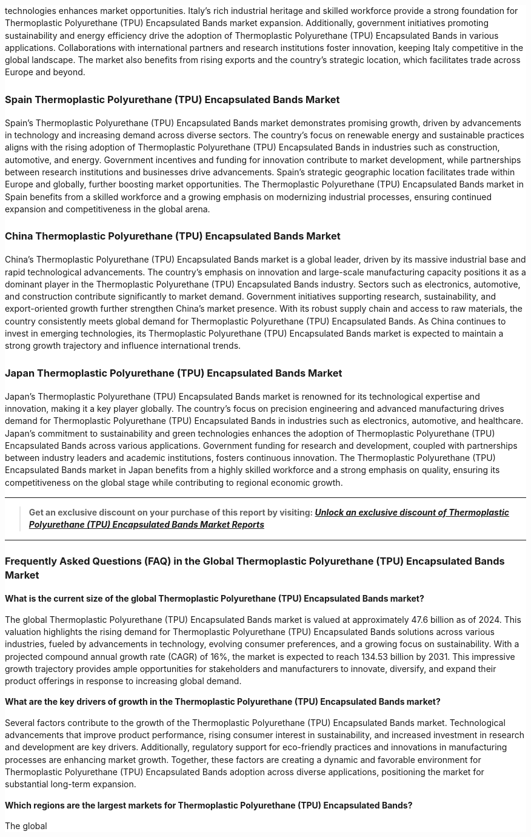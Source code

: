 technologies enhances market opportunities. Italy&rsquo;s rich industrial heritage and skilled workforce provide a strong foundation for Thermoplastic Polyurethane (TPU) Encapsulated Bands market expansion. Additionally, government initiatives promoting sustainability and energy efficiency drive the adoption of Thermoplastic Polyurethane (TPU) Encapsulated Bands in various applications. Collaborations with international partners and research institutions foster innovation, keeping Italy competitive in the global landscape. The market also benefits from rising exports and the country&rsquo;s strategic location, which facilitates trade across Europe and beyond.</p><h3>Spain Thermoplastic Polyurethane (TPU) Encapsulated Bands Market</h3><p>Spain&rsquo;s Thermoplastic Polyurethane (TPU) Encapsulated Bands market demonstrates promising growth, driven by advancements in technology and increasing demand across diverse sectors. The country&rsquo;s focus on renewable energy and sustainable practices aligns with the rising adoption of Thermoplastic Polyurethane (TPU) Encapsulated Bands in industries such as construction, automotive, and energy. Government incentives and funding for innovation contribute to market development, while partnerships between research institutions and businesses drive advancements. Spain&rsquo;s strategic geographic location facilitates trade within Europe and globally, further boosting market opportunities. The Thermoplastic Polyurethane (TPU) Encapsulated Bands market in Spain benefits from a skilled workforce and a growing emphasis on modernizing industrial processes, ensuring continued expansion and competitiveness in the global arena.</p><h3>China Thermoplastic Polyurethane (TPU) Encapsulated Bands Market</h3><p>China&rsquo;s Thermoplastic Polyurethane (TPU) Encapsulated Bands market is a global leader, driven by its massive industrial base and rapid technological advancements. The country&rsquo;s emphasis on innovation and large-scale manufacturing capacity positions it as a dominant player in the Thermoplastic Polyurethane (TPU) Encapsulated Bands industry. Sectors such as electronics, automotive, and construction contribute significantly to market demand. Government initiatives supporting research, sustainability, and export-oriented growth further strengthen China&rsquo;s market presence. With its robust supply chain and access to raw materials, the country consistently meets global demand for Thermoplastic Polyurethane (TPU) Encapsulated Bands. As China continues to invest in emerging technologies, its Thermoplastic Polyurethane (TPU) Encapsulated Bands market is expected to maintain a strong growth trajectory and influence international trends.</p><h3>Japan Thermoplastic Polyurethane (TPU) Encapsulated Bands Market</h3><p>Japan&rsquo;s Thermoplastic Polyurethane (TPU) Encapsulated Bands market is renowned for its technological expertise and innovation, making it a key player globally. The country&rsquo;s focus on precision engineering and advanced manufacturing drives demand for Thermoplastic Polyurethane (TPU) Encapsulated Bands in industries such as electronics, automotive, and healthcare. Japan&rsquo;s commitment to sustainability and green technologies enhances the adoption of Thermoplastic Polyurethane (TPU) Encapsulated Bands across various applications. Government funding for research and development, coupled with partnerships between industry leaders and academic institutions, fosters continuous innovation. The Thermoplastic Polyurethane (TPU) Encapsulated Bands market in Japan benefits from a highly skilled workforce and a strong emphasis on quality, ensuring its competitiveness on the global stage while contributing to regional economic growth.</p><hr /><blockquote><p><strong>Get an exclusive discount on your purchase of this report by visiting: <em><a href="://marketresearchpulse.com/ask-for-discount/8436?utm_source=Github&amp;utm_medium=0114">Unlock an exclusive discount of Thermoplastic Polyurethane (TPU) Encapsulated Bands Market Reports</a></em>&nbsp;</strong></p></blockquote><hr /><h3>Frequently Asked Questions (FAQ) in the Global Thermoplastic Polyurethane (TPU) Encapsulated Bands Market</h3><p><strong>What is the current size of the global Thermoplastic Polyurethane (TPU) Encapsulated Bands market?</strong></p><p>The global Thermoplastic Polyurethane (TPU) Encapsulated Bands market is valued at approximately 47.6 billion as of 2024. This valuation highlights the rising demand for Thermoplastic Polyurethane (TPU) Encapsulated Bands solutions across various industries, fueled by advancements in technology, evolving consumer preferences, and a growing focus on sustainability. With a projected compound annual growth rate (CAGR) of 16%, the market is expected to reach 134.53 billion by 2031. This impressive growth trajectory provides ample opportunities for stakeholders and manufacturers to innovate, diversify, and expand their product offerings in response to increasing global demand.</p><p><strong>What are the key drivers of growth in the Thermoplastic Polyurethane (TPU) Encapsulated Bands market?</strong></p><p>Several factors contribute to the growth of the Thermoplastic Polyurethane (TPU) Encapsulated Bands market. Technological advancements that improve product performance, rising consumer interest in sustainability, and increased investment in research and development are key drivers. Additionally, regulatory support for eco-friendly practices and innovations in manufacturing processes are enhancing market growth. Together, these factors are creating a dynamic and favorable environment for Thermoplastic Polyurethane (TPU) Encapsulated Bands adoption across diverse applications, positioning the market for substantial long-term expansion.</p><p><strong>Which regions are the largest markets for Thermoplastic Polyurethane (TPU) Encapsulated Bands?</strong></p><p>The global